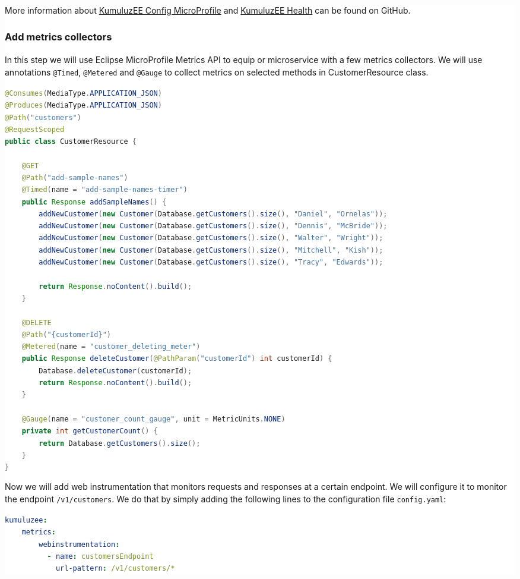 More information about [KumuluzEE Config MicroProfile](https://github.com/kumuluz/kumuluzee-config-mp) and 
[KumuluzEE Health](https://github.com/kumuluz/kumuluzee-health) can be found on GitHub. 

### Add metrics collectors 

In this step we will use Eclipse MicroProfile Metrics API to equip or microservice with a few metrics collectors. We 
will use annotations `@Timed`, `@Metered` and `@Gauge` to collect metrics on selected methods in CustomerResource class.

```java
@Consumes(MediaType.APPLICATION_JSON)
@Produces(MediaType.APPLICATION_JSON)
@Path("customers")
@RequestScoped
public class CustomerResource {

    @GET
    @Path("add-sample-names")
    @Timed(name = "add-sample-names-timer")
    public Response addSampleNames() {
        addNewCustomer(new Customer(Database.getCustomers().size(), "Daniel", "Ornelas"));
        addNewCustomer(new Customer(Database.getCustomers().size(), "Dennis", "McBride"));
        addNewCustomer(new Customer(Database.getCustomers().size(), "Walter", "Wright"));
        addNewCustomer(new Customer(Database.getCustomers().size(), "Mitchell", "Kish"));
        addNewCustomer(new Customer(Database.getCustomers().size(), "Tracy", "Edwards"));

        return Response.noContent().build();
    }
    
    @DELETE
    @Path("{customerId}")
    @Metered(name = "customer_deleting_meter")
    public Response deleteCustomer(@PathParam("customerId") int customerId) {
        Database.deleteCustomer(customerId);
        return Response.noContent().build();
    }

    @Gauge(name = "customer_count_gauge", unit = MetricUnits.NONE)
    private int getCustomerCount() {
        return Database.getCustomers().size();
    }
}
```

Now we will add web instrumentation that monitors requests and responses at a certain endpoint. We will configure it to 
monitor the endpoint `/v1/customers`. We do that by simply adding the following lines to the configuration file 
`config.yaml`:

```yaml
kumuluzee:
    metrics:
        webinstrumentation:
          - name: customersEndpoint
            url-pattern: /v1/customers/*
```
